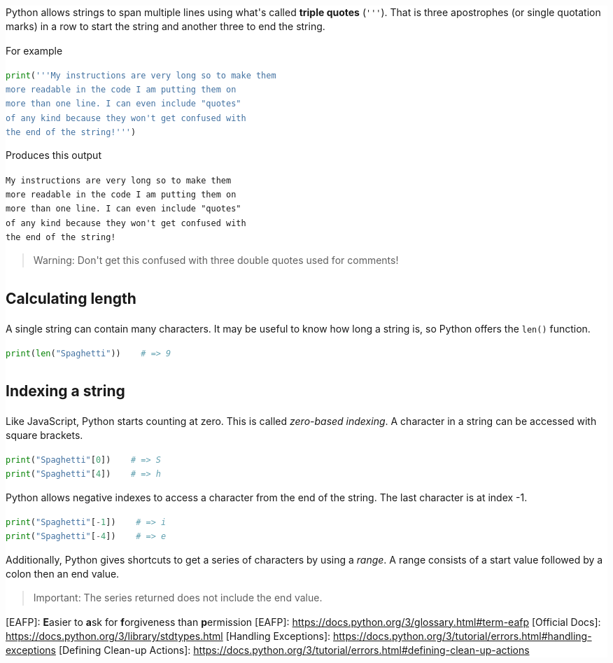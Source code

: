 Python allows strings to span multiple lines using what's called
**triple quotes** (`'''`). That is three apostrophes (or single quotation marks)
in a row to start the string and another three to end the string.

For example
```python
print('''My instructions are very long so to make them
more readable in the code I am putting them on
more than one line. I can even include "quotes"
of any kind because they won't get confused with
the end of the string!''')
```

Produces this output
```plaintext
My instructions are very long so to make them
more readable in the code I am putting them on
more than one line. I can even include "quotes"
of any kind because they won't get confused with
the end of the string!
```

> Warning: Don't get this confused with three double quotes used for comments!

## Calculating length

A single string can contain many characters. It may be useful to know how long
a string is, so Python offers the `len()` function.

```python
print(len("Spaghetti"))    # => 9
```

## Indexing a string

Like JavaScript, Python starts counting at zero. This is called
*zero-based indexing*. A character in a string can be accessed with square
brackets.

```python
print("Spaghetti"[0])    # => S
print("Spaghetti"[4])    # => h
```

Python allows negative indexes to access a character from the end of the string.
The last character is at index -1.

```python
print("Spaghetti"[-1])    # => i
print("Spaghetti"[-4])    # => e
```

Additionally, Python gives shortcuts to get a series of characters by using
a *range*. A range consists of a start value followed by a colon then an end
value.

> Important: The series returned does not include the end value.


[1]: https://www.python.org/dev/peps/pep-0008/
[Octothorpe]: https://time.com/2870942/hashtag-oed-oxford-english-dictionary/
[Commenting Python Code]: https://www.digitalocean.com/community/tutorials/how-to-write-comments-in-python-3
[4]: https://www.python.org/dev/peps/
[official documentation]: https://docs.python.org/3/library/stdtypes.html#numeric-types-int-float-complex
[googol and googolplex]: https://whatis.techtarget.com/definition/googol-and-googolplex
[official documentation]: https://docs.python.org/3/library/stdtypes.html#numeric-types-int-float-complex
[googol and googolplex]: https://whatis.techtarget.com/definition/googol-and-googolplex
[EAFP]: **E**asier to **a**sk for **f**orgiveness than **p**ermission
[EAFP]: https://docs.python.org/3/glossary.html#term-eafp
[Official Docs]: https://docs.python.org/3/library/stdtypes.html
[Handling Exceptions]: https://docs.python.org/3/tutorial/errors.html#handling-exceptions
[Defining Clean-up Actions]: https://docs.python.org/3/tutorial/errors.html#defining-clean-up-actions